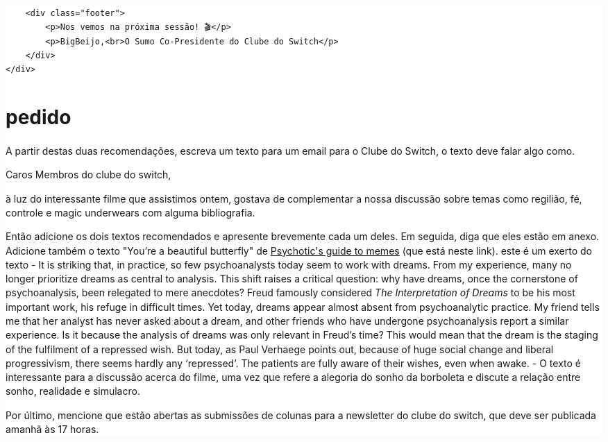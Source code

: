         <div class="footer">
            <p>Nos vemos na próxima sessão! 🎬</p>
            <p>BigBeijo,<br>O Sumo Co-Presidente do Clube do Switch</p>
        </div>
    </div>
</body>
</html>



# pedido
A partir destas duas recomendações, escreva um texto para um email para o Clube do Switch, o texto deve falar algo como. 

Caros Membros do clube do switch,

à luz do interessante filme que assistimos ontem, gostava de complementar a nossa discussão sobre temas como regilião, fé, controle e magic underwears com alguma bibliografia. 

Então adicione os dois textos recomendados e apresente brevemente cada um deles. Em seguida, diga que eles estão em anexo.
Adicione também o texto "You’re a beautiful butterfly" de [Psychotic's guide to memes](https://medium.com/@akineo?source=post_page---byline--edc118401a06--------------------------------) (que está neste link). este é um exerto do texto - It is striking that, in practice, so few psychoanalysts today seem to work with dreams. From my experience, many no longer prioritize dreams as central to analysis. This shift raises a critical question: why have dreams, once the cornerstone of psychoanalysis, been relegated to mere anecdotes? Freud famously considered _The Interpretation of Dreams_ to be his most important work, his refuge in difficult times. Yet today, dreams appear almost absent from psychoanalytic practice. My friend tells me that her analyst has never asked about a dream, and other friends who have undergone psychoanalysis report a similar experience. Is it because the analysis of dreams was only relevant in Freud’s time? This would mean that the dream is the staging of the fulfilment of a repressed wish. But today, as Paul Verhaege points out, because of huge social change and liberal progressivism, there seems hardly any ‘repressed’. The patients are fully aware of their wishes, even when awake. - O texto é interessante para a discussão acerca do filme, uma vez que refere a alegoria do sonho da borboleta e discute a relação entre sonho, realidade e simulacro. 

Por último, mencione que estão abertas as submissões de colunas para a newsletter do clube do switch, que deve ser publicada amanhã às 17 horas. 
